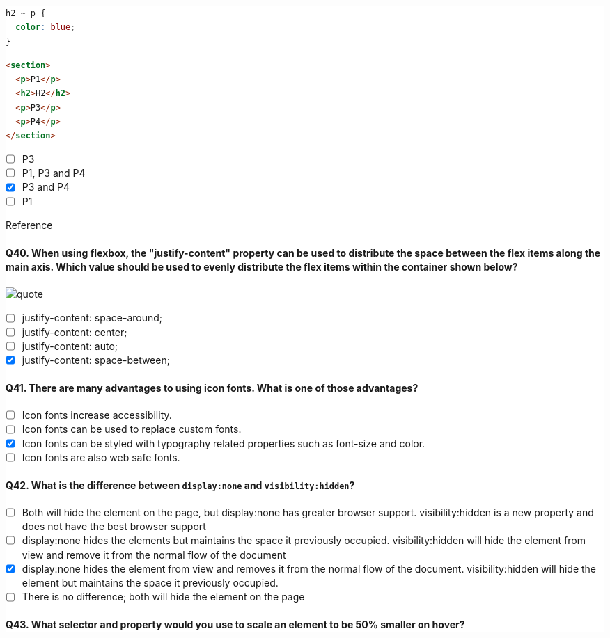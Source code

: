 ```css
h2 ~ p {
  color: blue;
}
```

```html
<section>
  <p>P1</p>
  <h2>H2</h2>
  <p>P3</p>
  <p>P4</p>
</section>
```

- [ ] P3
- [ ] P1, P3 and P4
- [x] P3 and P4
- [ ] P1

[Reference](https://www.w3docs.com/snippets/css/what-does-the-css-tilde-selector-mean.html)

#### Q40. When using flexbox, the "justify-content" property can be used to distribute the space between the flex items along the main axis. Which value should be used to evenly distribute the flex items within the container shown below?

![quote](https://raw.githubusercontent.com/ram-sah/LinkedIn-Assessments/master/CSS/images/rm-2.png?raw=png)

- [ ] justify-content: space-around;
- [ ] justify-content: center;
- [ ] justify-content: auto;
- [x] justify-content: space-between;

#### Q41. There are many advantages to using icon fonts. What is one of those advantages?

- [ ] Icon fonts increase accessibility.
- [ ] Icon fonts can be used to replace custom fonts.
- [x] Icon fonts can be styled with typography related properties such as font-size and color.
- [ ] Icon fonts are also web safe fonts.

#### Q42. What is the difference between `display:none` and `visibility:hidden`?

- [ ] Both will hide the element on the page, but display:none has greater browser support. visibility:hidden is a new property and does not have the best browser support
- [ ] display:none hides the elements but maintains the space it previously occupied. visibility:hidden will hide the element from view and remove it from the normal flow of the document
- [x] display:none hides the element from view and removes it from the normal flow of the document. visibility:hidden will hide the element but maintains the space it previously occupied.
- [ ] There is no difference; both will hide the element on the page

#### Q43. What selector and property would you use to scale an element to be 50% smaller on hover?
